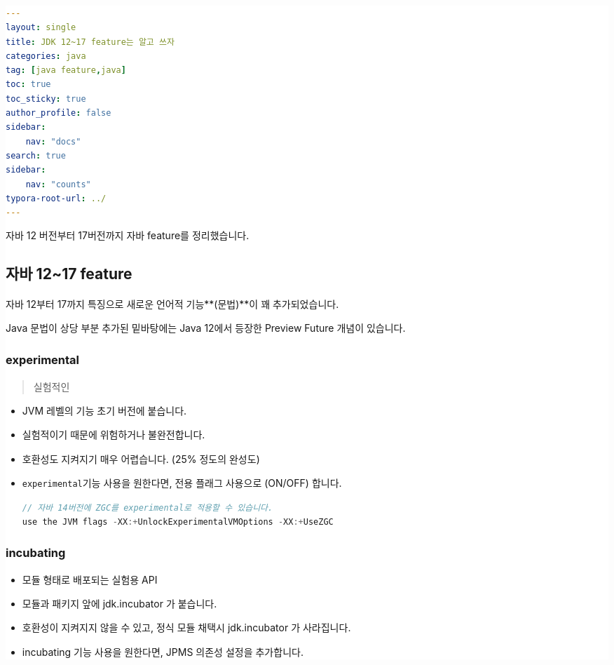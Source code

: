 ```yaml
---
layout: single
title: JDK 12~17 feature는 알고 쓰자
categories: java
tag: [java feature,java]
toc: true
toc_sticky: true
author_profile: false
sidebar:
    nav: "docs"
search: true
sidebar:
    nav: "counts"
typora-root-url: ../
---
```


  

자바 12 버전부터 17버전까지 자바 feature를 정리했습니다.



## 자바 12~17 feature

자바 12부터 17까지 특징으로 새로운 언어적 기능**(문법)**이 꽤 추가되었습니다.

Java 문법이 상당 부분 추가된 밑바탕에는 Java 12에서 등장한 Preview Future 개념이 있습니다.



### experimental

> 실험적인

+ JVM 레벨의 기능 초기 버전에 붙습니다.

+ 실험적이기 때문에 위험하거나 불완전합니다.

+ 호환성도 지켜지기 매우 어렵습니다. (25% 정도의 완성도)

+ `experimental`기능 사용을 원한다면, 전용 플래그 사용으로 (ON/OFF) 합니다.

  ```java
  // 자바 14버전에 ZGC를 experimental로 적용할 수 있습니다.
  use the JVM flags -XX:+UnlockExperimentalVMOptions -XX:+UseZGC
  ```

  

### incubating

+ 모듈 형태로 배포되는 실험용 API

+ 모듈과 패키지 앞에 jdk.incubator 가 붙습니다.

+ 호환성이 지켜지지 않을 수 있고, 정식 모듈 채택시 jdk.incubator 가 사라집니다.

+ incubating 기능 사용을 원한다면, JPMS 의존성 설정을 추가합니다.
